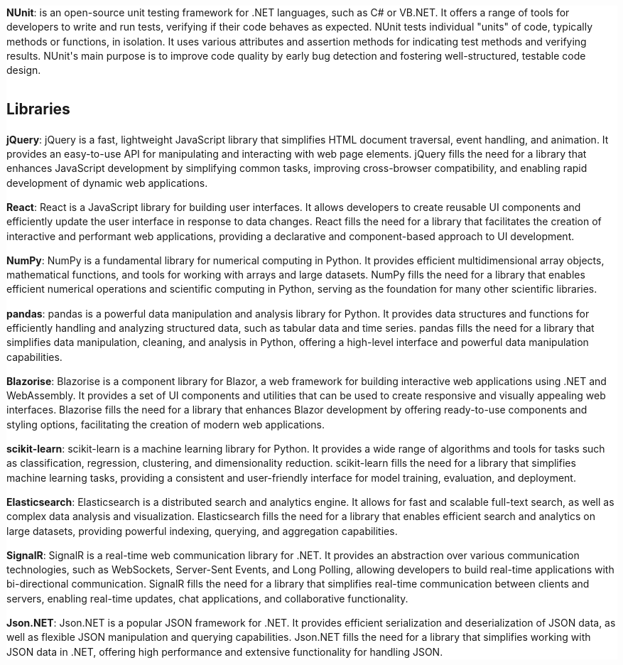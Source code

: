 **NUnit**: is an open-source unit testing framework for .NET languages, such as C# or VB.NET. It offers a range of tools for developers to write and run tests, verifying if their code behaves as expected. NUnit tests individual "units" of code, typically methods or functions, in isolation. It uses various attributes and assertion methods for indicating test methods and verifying results. NUnit's main purpose is to improve code quality by early bug detection and fostering well-structured, testable code design.

## Libraries

**jQuery**: jQuery is a fast, lightweight JavaScript library that simplifies HTML document traversal, event handling, and animation. It provides an easy-to-use API for manipulating and interacting with web page elements. jQuery fills the need for a library that enhances JavaScript development by simplifying common tasks, improving cross-browser compatibility, and enabling rapid development of dynamic web applications.

**React**: React is a JavaScript library for building user interfaces. It allows developers to create reusable UI components and efficiently update the user interface in response to data changes. React fills the need for a library that facilitates the creation of interactive and performant web applications, providing a declarative and component-based approach to UI development.

**NumPy**: NumPy is a fundamental library for numerical computing in Python. It provides efficient multidimensional array objects, mathematical functions, and tools for working with arrays and large datasets. NumPy fills the need for a library that enables efficient numerical operations and scientific computing in Python, serving as the foundation for many other scientific libraries.

**pandas**: pandas is a powerful data manipulation and analysis library for Python. It provides data structures and functions for efficiently handling and analyzing structured data, such as tabular data and time series. pandas fills the need for a library that simplifies data manipulation, cleaning, and analysis in Python, offering a high-level interface and powerful data manipulation capabilities.

**Blazorise**: Blazorise is a component library for Blazor, a web framework for building interactive web applications using .NET and WebAssembly. It provides a set of UI components and utilities that can be used to create responsive and visually appealing web interfaces. Blazorise fills the need for a library that enhances Blazor development by offering ready-to-use components and styling options, facilitating the creation of modern web applications.

**scikit-learn**: scikit-learn is a machine learning library for Python. It provides a wide range of algorithms and tools for tasks such as classification, regression, clustering, and dimensionality reduction. scikit-learn fills the need for a library that simplifies machine learning tasks, providing a consistent and user-friendly interface for model training, evaluation, and deployment.

**Elasticsearch**: Elasticsearch is a distributed search and analytics engine. It allows for fast and scalable full-text search, as well as complex data analysis and visualization. Elasticsearch fills the need for a library that enables efficient search and analytics on large datasets, providing powerful indexing, querying, and aggregation capabilities.

**SignalR**: SignalR is a real-time web communication library for .NET. It provides an abstraction over various communication technologies, such as WebSockets, Server-Sent Events, and Long Polling, allowing developers to build real-time applications with bi-directional communication. SignalR fills the need for a library that simplifies real-time communication between clients and servers, enabling real-time updates, chat applications, and collaborative functionality.

**Json.NET**: Json.NET is a popular JSON framework for .NET. It provides efficient serialization and deserialization of JSON data, as well as flexible JSON manipulation and querying capabilities. Json.NET fills the need for a library that simplifies working with JSON data in .NET, offering high performance and extensive functionality for handling JSON.
